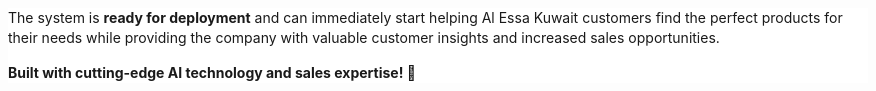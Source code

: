 The system is **ready for deployment** and can immediately start helping Al Essa Kuwait customers find the perfect products for their needs while providing the company with valuable customer insights and increased sales opportunities.

**Built with cutting-edge AI technology and sales expertise! 🚀**